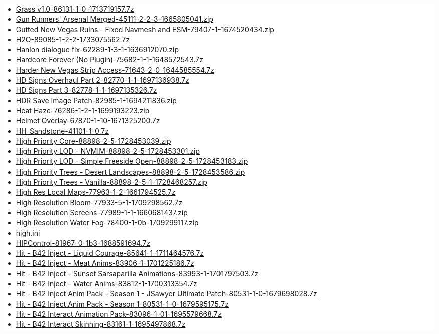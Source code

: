 *  [Grass v1.0-86131-1-0-1713719157.7z](https://www.nexusmods.com/newvegas/mods/86131/?tab=files&file_id=1000128157)
*  [Gun Runners' Arsenal Merged-45111-2-2-3-1665805041.zip](https://www.nexusmods.com/newvegas/mods/45111/?tab=files&file_id=1000099878)
*  [Gutted New Vegas Ruins - Fixed Navmesh and ESM-79407-1-1674520434.zip](https://www.nexusmods.com/newvegas/mods/79407/?tab=files&file_id=1000104005)
*  [H2O-89085-1-2-2-1733075562.7z](https://www.nexusmods.com/newvegas/mods/89085/?tab=files&file_id=1000143633)
*  [Hanlon dialogue fix-62289-1-3-1-1636912070.zip](https://www.nexusmods.com/newvegas/mods/62289/?tab=files&file_id=1000084027)
*  [Hardcore Forever (No Plugin)-75682-1-1-1648572543.7z](https://www.nexusmods.com/newvegas/mods/75682/?tab=files&file_id=1000090096)
*  [Harder New Vegas Strip Access-71643-2-0-1644585554.7z](https://www.nexusmods.com/newvegas/mods/71643/?tab=files&file_id=1000087524)
*  [HD Signs Overhaul Part 2-82770-1-1-1697136938.7z](https://www.nexusmods.com/newvegas/mods/82770/?tab=files&file_id=1000117610)
*  [HD Signs Part 3-82778-1-1-1697135326.7z](https://www.nexusmods.com/newvegas/mods/82778/?tab=files&file_id=1000117606)
*  [HDR Save Image Patch-82985-1-1694211836.zip](https://www.nexusmods.com/newvegas/mods/82985/?tab=files&file_id=1000116152)
*  [Heat Haze-76286-1-2-1-1699193223.zip](https://www.nexusmods.com/newvegas/mods/76286/?tab=files&file_id=1000118637)
*  [Helmet Overlay-67870-1-10-1671325200.7z](https://www.nexusmods.com/newvegas/mods/67870/?tab=files&file_id=1000102494)
*  [HH_Sandstone-41101-1-0.7z](https://www.nexusmods.com/newvegas/mods/41101/?tab=files&file_id=93502)
*  [High Priority Core-88898-2-5-1728453039.zip](https://www.nexusmods.com/newvegas/mods/88898/?tab=files&file_id=1000140941)
*  [High Priority LOD - NVMIM-88898-2-5-1728453301.zip](https://www.nexusmods.com/newvegas/mods/88898/?tab=files&file_id=1000140948)
*  [High Priority LOD - Simple Freeside Open-88898-2-5-1728453183.zip](https://www.nexusmods.com/newvegas/mods/88898/?tab=files&file_id=1000140946)
*  [High Priority Trees - Desert Landscapes-88898-2-5-1728453586.zip](https://www.nexusmods.com/newvegas/mods/88898/?tab=files&file_id=1000140951)
*  [High Priority Trees - Vanilla-88898-2-5-1-1728468257.zip](https://www.nexusmods.com/newvegas/mods/88898/?tab=files&file_id=1000140964)
*  [High Res Local Maps-77963-1-2-1661794525.7z](https://www.nexusmods.com/newvegas/mods/77963/?tab=files&file_id=1000098329)
*  [High Resolution Bloom-77933-5-1-1709298562.7z](https://www.nexusmods.com/newvegas/mods/77933/?tab=files&file_id=1000124716)
*  [High Resolution Screens-77989-1-1-1660681437.zip](https://www.nexusmods.com/newvegas/mods/77989/?tab=files&file_id=1000097728)
*  [High Resolution Water Fog-78400-1-0b-1709299117.zip](https://www.nexusmods.com/newvegas/mods/78400/?tab=files&file_id=1000124717)
*  high.ini
*  [HIPControl-81967-0-1b3-1688591694.7z](https://www.nexusmods.com/newvegas/mods/81967/?tab=files&file_id=1000112537)
*  [Hit - B42 Inject - Liquid Courage-85641-1-1711464576.7z](https://www.nexusmods.com/newvegas/mods/85641/?tab=files&file_id=1000126310)
*  [Hit - B42 Inject - Meat Anims-83906-1-1701225186.7z](https://www.nexusmods.com/newvegas/mods/83906/?tab=files&file_id=1000119618)
*  [Hit - B42 Inject - Sunset Sarsaparilla Animations-83993-1-1701797503.7z](https://www.nexusmods.com/newvegas/mods/83993/?tab=files&file_id=1000119975)
*  [Hit - B42 Inject - Water Anims-83812-1-1700313354.7z](https://www.nexusmods.com/newvegas/mods/83812/?tab=files&file_id=1000119196)
*  [Hit - B42 Inject Anim Pack - Season 1 - JSawyer Ultimate Patch-80531-1-0-1679698028.7z](https://www.nexusmods.com/newvegas/mods/80531/?tab=files&file_id=1000106851)
*  [Hit - B42 Inject Anim Pack - Season 1-80531-1-0-1679595175.7z](https://www.nexusmods.com/newvegas/mods/80531/?tab=files&file_id=1000106794)
*  [Hit - B42 Interact Animation Pack-83096-1-01-1695579668.7z](https://www.nexusmods.com/newvegas/mods/83096/?tab=files&file_id=1000116809)
*  [Hit - B42 Interact Skinning-83161-1-1695497868.7z](https://www.nexusmods.com/newvegas/mods/83161/?tab=files&file_id=1000116760)